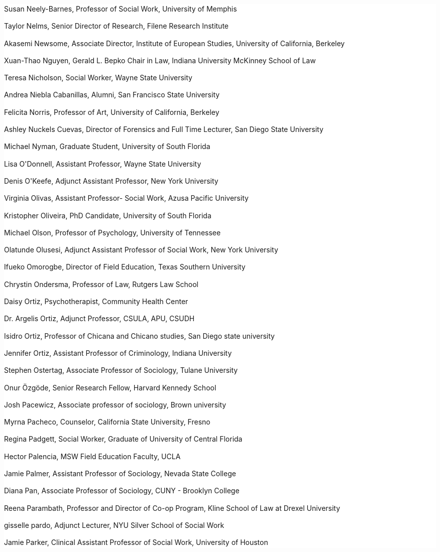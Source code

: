 Susan Neely-Barnes, Professor of Social Work, University of Memphis

Taylor Nelms, Senior Director of Research, Filene Research Institute

Akasemi Newsome, Associate Director, Institute of European Studies, University of California, Berkeley

Xuan-Thao Nguyen, Gerald L. Bepko Chair in Law, Indiana University McKinney School of Law

Teresa Nicholson, Social Worker, Wayne State University

Andrea Niebla Cabanillas, Alumni, San Francisco State University

Felicita Norris, Professor of Art, University of California, Berkeley

Ashley Nuckels Cuevas, Director of Forensics and Full Time Lecturer, San Diego State University

Michael Nyman, Graduate Student, University of South Florida

Lisa O'Donnell, Assistant Professor, Wayne State University

Denis O'Keefe, Adjunct Assistant Professor, New York University

Virginia Olivas, Assistant Professor- Social Work, Azusa Pacific University

Kristopher Oliveira, PhD Candidate, University of South Florida

Michael Olson, Professor of Psychology, University of Tennessee

Olatunde Olusesi, Adjunct Assistant Professor of Social Work, New York University

Ifueko Omorogbe, Director of Field Education, Texas Southern University

Chrystin Ondersma, Professor of Law, Rutgers Law School

Daisy Ortiz, Psychotherapist, Community Health Center

Dr. Argelis Ortiz, Adjunct Professor, CSULA, APU, CSUDH

Isidro Ortiz, Professor of Chicana and Chicano studies, San Diego state university

Jennifer Ortiz, Assistant Professor of Criminology, Indiana University

Stephen Ostertag, Associate Professor of Sociology, Tulane University

Onur Özgöde, Senior Research Fellow, Harvard Kennedy School

Josh Pacewicz, Associate professor of sociology, Brown university

Myrna Pacheco, Counselor, California State University, Fresno

Regina Padgett, Social Worker, Graduate of University of Central Florida

Hector Palencia, MSW Field Education Faculty, UCLA

Jamie Palmer, Assistant Professor of Sociology, Nevada State College

Diana Pan, Associate Professor of Sociology, CUNY - Brooklyn College

Reena Parambath, Professor and Director of Co-op Program, Kline School of Law at Drexel University

gisselle pardo, Adjunct Lecturer, NYU Silver School of Social Work

Jamie Parker, Clinical Assistant Professor of Social Work, University of Houston
